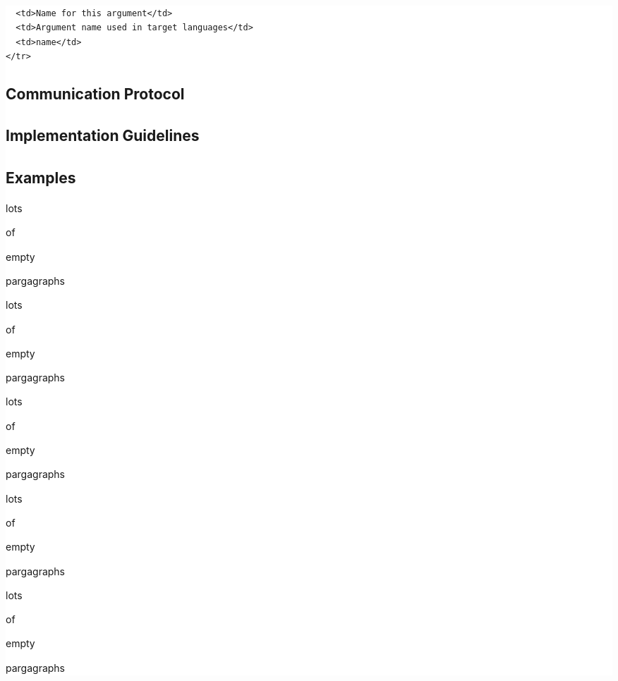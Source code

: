       <td>Name for this argument</td>
      <td>Argument name used in target languages</td>
      <td>name</td>
    </tr>
  </tbody>
</table>

<div class="anchor" id="communication"></div>

## Communication Protocol

<div class="anchor" id="implementation"></div>

## Implementation Guidelines

<div class="anchor" id="examples"></div>

## Examples


lots

of

empty

pargagraphs


lots

of

empty

pargagraphs

lots

of

empty

pargagraphs

lots

of

empty

pargagraphs

lots

of

empty

pargagraphs
